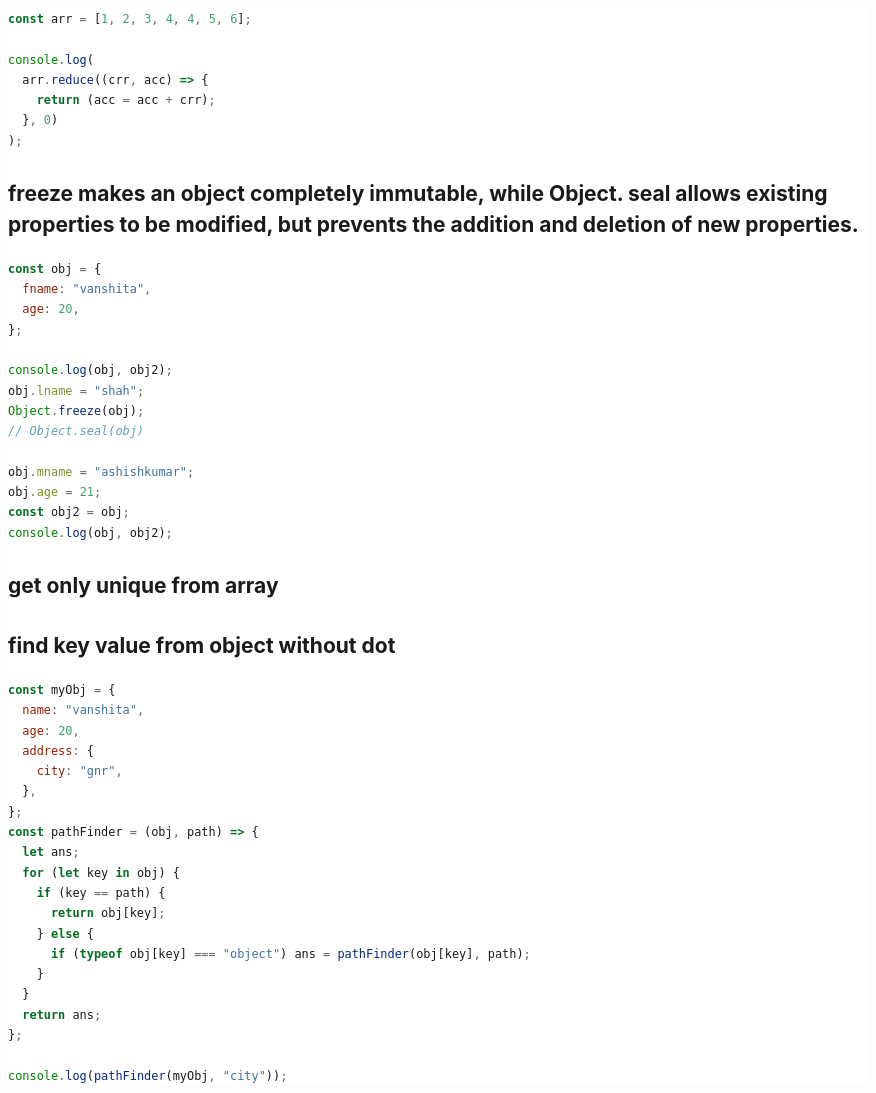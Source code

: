 ```js
const arr = [1, 2, 3, 4, 4, 5, 6];

console.log(
  arr.reduce((crr, acc) => {
    return (acc = acc + crr);
  }, 0)
);
```

## freeze makes an object completely immutable, while Object. seal allows existing properties to be modified, but prevents the addition and deletion of new properties.

```js
const obj = {
  fname: "vanshita",
  age: 20,
};

console.log(obj, obj2);
obj.lname = "shah";
Object.freeze(obj);
// Object.seal(obj)

obj.mname = "ashishkumar";
obj.age = 21;
const obj2 = obj;
console.log(obj, obj2);
```

## get only unique from array

## find key value from object without dot

```js
const myObj = {
  name: "vanshita",
  age: 20,
  address: {
    city: "gnr",
  },
};
const pathFinder = (obj, path) => {
  let ans;
  for (let key in obj) {
    if (key == path) {
      return obj[key];
    } else {
      if (typeof obj[key] === "object") ans = pathFinder(obj[key], path);
    }
  }
  return ans;
};

console.log(pathFinder(myObj, "city"));
```
